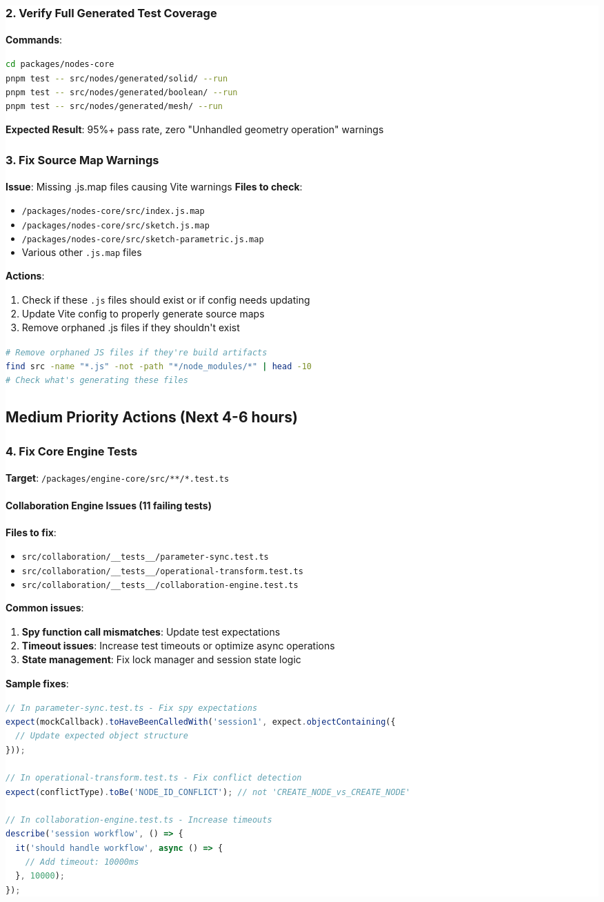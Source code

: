 ### 2. Verify Full Generated Test Coverage
**Commands**:
```bash
cd packages/nodes-core
pnpm test -- src/nodes/generated/solid/ --run
pnpm test -- src/nodes/generated/boolean/ --run
pnpm test -- src/nodes/generated/mesh/ --run
```

**Expected Result**: 95%+ pass rate, zero "Unhandled geometry operation" warnings

### 3. Fix Source Map Warnings
**Issue**: Missing .js.map files causing Vite warnings
**Files to check**:
- `/packages/nodes-core/src/index.js.map`
- `/packages/nodes-core/src/sketch.js.map`
- `/packages/nodes-core/src/sketch-parametric.js.map`
- Various other `.js.map` files

**Actions**:
1. Check if these `.js` files should exist or if config needs updating
2. Update Vite config to properly generate source maps
3. Remove orphaned .js files if they shouldn't exist

```bash
# Remove orphaned JS files if they're build artifacts
find src -name "*.js" -not -path "*/node_modules/*" | head -10
# Check what's generating these files
```

## Medium Priority Actions (Next 4-6 hours)

### 4. Fix Core Engine Tests
**Target**: `/packages/engine-core/src/**/*.test.ts`

#### Collaboration Engine Issues (11 failing tests)
**Files to fix**:
- `src/collaboration/__tests__/parameter-sync.test.ts`
- `src/collaboration/__tests__/operational-transform.test.ts`
- `src/collaboration/__tests__/collaboration-engine.test.ts`

**Common issues**:
1. **Spy function call mismatches**: Update test expectations
2. **Timeout issues**: Increase test timeouts or optimize async operations
3. **State management**: Fix lock manager and session state logic

**Sample fixes**:
```typescript
// In parameter-sync.test.ts - Fix spy expectations
expect(mockCallback).toHaveBeenCalledWith('session1', expect.objectContaining({
  // Update expected object structure
}));

// In operational-transform.test.ts - Fix conflict detection
expect(conflictType).toBe('NODE_ID_CONFLICT'); // not 'CREATE_NODE_vs_CREATE_NODE'

// In collaboration-engine.test.ts - Increase timeouts
describe('session workflow', () => {
  it('should handle workflow', async () => {
    // Add timeout: 10000ms
  }, 10000);
});
```
